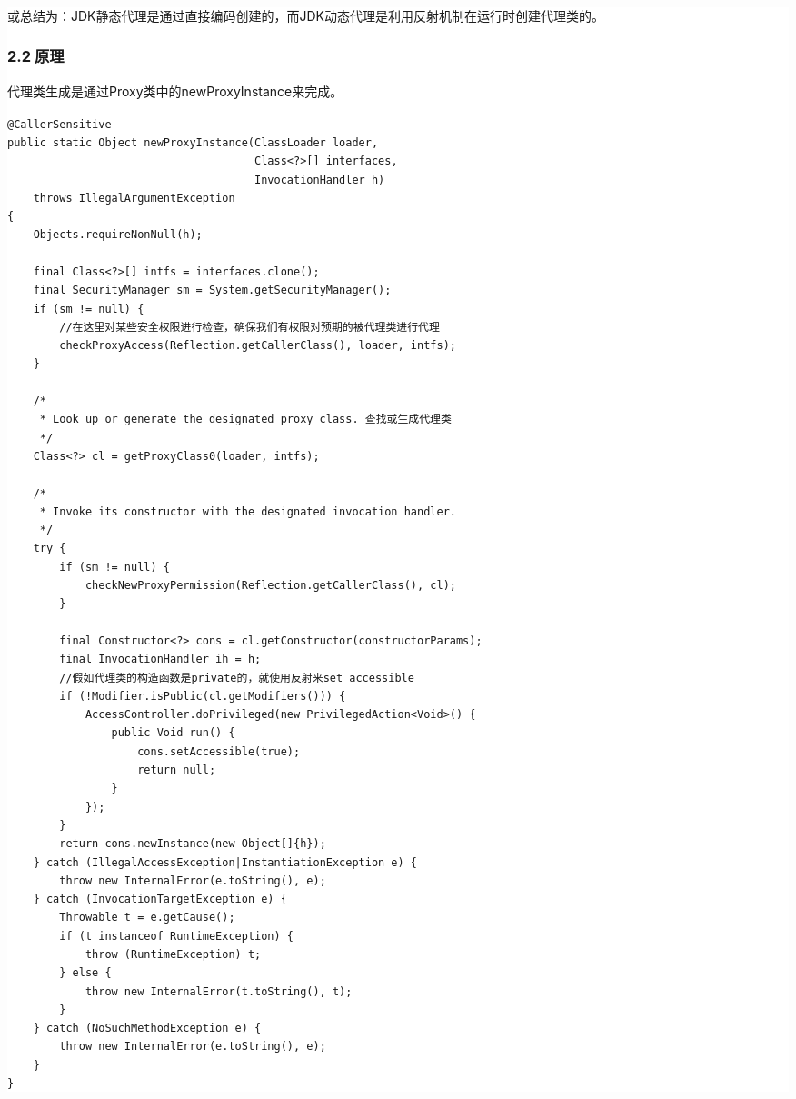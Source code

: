 或总结为：JDK静态代理是通过直接编码创建的，而JDK动态代理是利用反射机制在运行时创建代理类的。

### 2.2 原理
代理类生成是通过Proxy类中的newProxyInstance来完成。

    @CallerSensitive
    public static Object newProxyInstance(ClassLoader loader,
                                          Class<?>[] interfaces,
                                          InvocationHandler h)
        throws IllegalArgumentException
    {
        Objects.requireNonNull(h);

        final Class<?>[] intfs = interfaces.clone();
        final SecurityManager sm = System.getSecurityManager();
        if (sm != null) {
            //在这里对某些安全权限进行检查，确保我们有权限对预期的被代理类进行代理
            checkProxyAccess(Reflection.getCallerClass(), loader, intfs);
        }

        /*
         * Look up or generate the designated proxy class. 查找或生成代理类
         */
        Class<?> cl = getProxyClass0(loader, intfs);

        /*
         * Invoke its constructor with the designated invocation handler.
         */
        try {
            if (sm != null) {
                checkNewProxyPermission(Reflection.getCallerClass(), cl);
            }

            final Constructor<?> cons = cl.getConstructor(constructorParams);
            final InvocationHandler ih = h;
            //假如代理类的构造函数是private的，就使用反射来set accessible
            if (!Modifier.isPublic(cl.getModifiers())) {
                AccessController.doPrivileged(new PrivilegedAction<Void>() {
                    public Void run() {
                        cons.setAccessible(true);
                        return null;
                    }
                });
            }
            return cons.newInstance(new Object[]{h});
        } catch (IllegalAccessException|InstantiationException e) {
            throw new InternalError(e.toString(), e);
        } catch (InvocationTargetException e) {
            Throwable t = e.getCause();
            if (t instanceof RuntimeException) {
                throw (RuntimeException) t;
            } else {
                throw new InternalError(t.toString(), t);
            }
        } catch (NoSuchMethodException e) {
            throw new InternalError(e.toString(), e);
        }
    }
